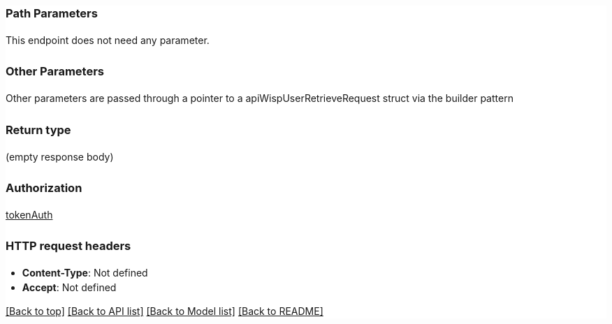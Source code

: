 ### Path Parameters

This endpoint does not need any parameter.

### Other Parameters

Other parameters are passed through a pointer to a apiWispUserRetrieveRequest struct via the builder pattern


### Return type

 (empty response body)

### Authorization

[tokenAuth](../README.md#tokenAuth)

### HTTP request headers

- **Content-Type**: Not defined
- **Accept**: Not defined

[[Back to top]](#) [[Back to API list]](../README.md#documentation-for-api-endpoints)
[[Back to Model list]](../README.md#documentation-for-models)
[[Back to README]](../README.md)


